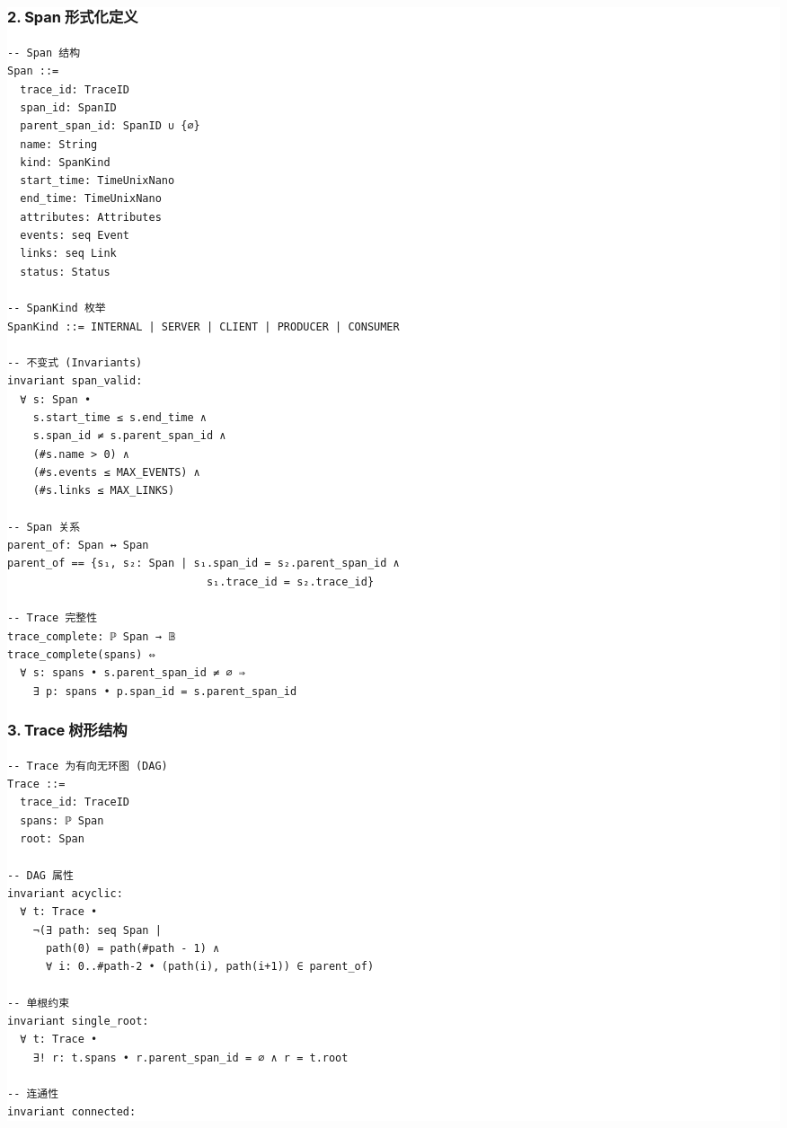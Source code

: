 ### 2. Span 形式化定义

```text
-- Span 结构
Span ::=
  trace_id: TraceID
  span_id: SpanID
  parent_span_id: SpanID ∪ {∅}
  name: String
  kind: SpanKind
  start_time: TimeUnixNano
  end_time: TimeUnixNano
  attributes: Attributes
  events: seq Event
  links: seq Link
  status: Status

-- SpanKind 枚举
SpanKind ::= INTERNAL | SERVER | CLIENT | PRODUCER | CONSUMER

-- 不变式 (Invariants)
invariant span_valid:
  ∀ s: Span •
    s.start_time ≤ s.end_time ∧
    s.span_id ≠ s.parent_span_id ∧
    (#s.name > 0) ∧
    (#s.events ≤ MAX_EVENTS) ∧
    (#s.links ≤ MAX_LINKS)

-- Span 关系
parent_of: Span ↔ Span
parent_of == {s₁, s₂: Span | s₁.span_id = s₂.parent_span_id ∧
                               s₁.trace_id = s₂.trace_id}

-- Trace 完整性
trace_complete: ℙ Span → 𝔹
trace_complete(spans) ⇔
  ∀ s: spans • s.parent_span_id ≠ ∅ ⇒
    ∃ p: spans • p.span_id = s.parent_span_id
```

### 3. Trace 树形结构

```text
-- Trace 为有向无环图 (DAG)
Trace ::=
  trace_id: TraceID
  spans: ℙ Span
  root: Span

-- DAG 属性
invariant acyclic:
  ∀ t: Trace •
    ¬(∃ path: seq Span |
      path(0) = path(#path - 1) ∧
      ∀ i: 0..#path-2 • (path(i), path(i+1)) ∈ parent_of)

-- 单根约束
invariant single_root:
  ∀ t: Trace •
    ∃! r: t.spans • r.parent_span_id = ∅ ∧ r = t.root

-- 连通性
invariant connected:
```